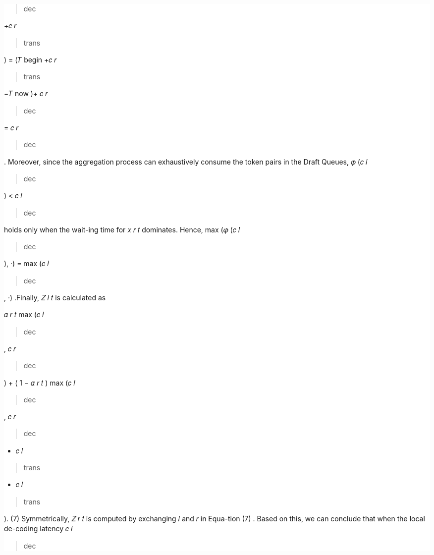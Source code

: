 > dec

+𝑐 𝑟 

> trans

) = (𝑇 begin +𝑐 𝑟  

> trans

−𝑇 now )+ 𝑐 𝑟  

> dec

= 𝑐 𝑟 

> dec

. Moreover, since the aggregation process can exhaustively consume the token pairs in the Draft Queues, 𝜑 (𝑐 𝑙 

> dec

) < 𝑐 𝑙  

> dec

holds only when the wait-ing time for 𝑥 𝑟 𝑡 dominates. Hence, max (𝜑 (𝑐 𝑙 

> dec

), ·) = max (𝑐 𝑙 

> dec

, ·) .Finally, 𝑍 𝑙 𝑡 is calculated as 

𝛼 𝑟 𝑡 max (𝑐 𝑙 

> dec

, 𝑐 𝑟 

> dec

) + ( 1 − 𝛼 𝑟 𝑡 ) max (𝑐 𝑙 

> dec

, 𝑐 𝑟  

> dec

+ 𝑐 𝑙  

> trans

+ 𝑐 𝑙 

> trans

). (7) Symmetrically, 𝑍 𝑟 𝑡 is computed by exchanging 𝑙 and 𝑟 in Equa-tion (7) . Based on this, we can conclude that when the local de-coding latency 𝑐 𝑙  

> dec
